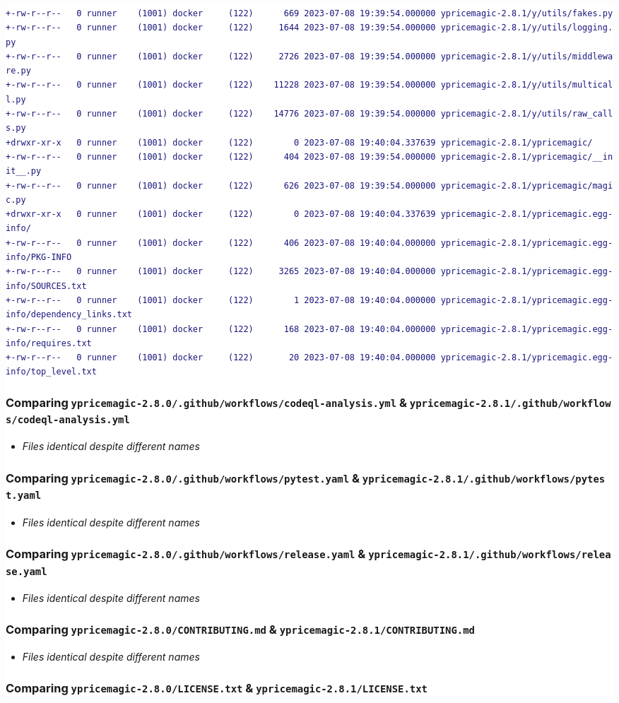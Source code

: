 ```diff
+-rw-r--r--   0 runner    (1001) docker     (122)      669 2023-07-08 19:39:54.000000 ypricemagic-2.8.1/y/utils/fakes.py
+-rw-r--r--   0 runner    (1001) docker     (122)     1644 2023-07-08 19:39:54.000000 ypricemagic-2.8.1/y/utils/logging.py
+-rw-r--r--   0 runner    (1001) docker     (122)     2726 2023-07-08 19:39:54.000000 ypricemagic-2.8.1/y/utils/middleware.py
+-rw-r--r--   0 runner    (1001) docker     (122)    11228 2023-07-08 19:39:54.000000 ypricemagic-2.8.1/y/utils/multicall.py
+-rw-r--r--   0 runner    (1001) docker     (122)    14776 2023-07-08 19:39:54.000000 ypricemagic-2.8.1/y/utils/raw_calls.py
+drwxr-xr-x   0 runner    (1001) docker     (122)        0 2023-07-08 19:40:04.337639 ypricemagic-2.8.1/ypricemagic/
+-rw-r--r--   0 runner    (1001) docker     (122)      404 2023-07-08 19:39:54.000000 ypricemagic-2.8.1/ypricemagic/__init__.py
+-rw-r--r--   0 runner    (1001) docker     (122)      626 2023-07-08 19:39:54.000000 ypricemagic-2.8.1/ypricemagic/magic.py
+drwxr-xr-x   0 runner    (1001) docker     (122)        0 2023-07-08 19:40:04.337639 ypricemagic-2.8.1/ypricemagic.egg-info/
+-rw-r--r--   0 runner    (1001) docker     (122)      406 2023-07-08 19:40:04.000000 ypricemagic-2.8.1/ypricemagic.egg-info/PKG-INFO
+-rw-r--r--   0 runner    (1001) docker     (122)     3265 2023-07-08 19:40:04.000000 ypricemagic-2.8.1/ypricemagic.egg-info/SOURCES.txt
+-rw-r--r--   0 runner    (1001) docker     (122)        1 2023-07-08 19:40:04.000000 ypricemagic-2.8.1/ypricemagic.egg-info/dependency_links.txt
+-rw-r--r--   0 runner    (1001) docker     (122)      168 2023-07-08 19:40:04.000000 ypricemagic-2.8.1/ypricemagic.egg-info/requires.txt
+-rw-r--r--   0 runner    (1001) docker     (122)       20 2023-07-08 19:40:04.000000 ypricemagic-2.8.1/ypricemagic.egg-info/top_level.txt
```

### Comparing `ypricemagic-2.8.0/.github/workflows/codeql-analysis.yml` & `ypricemagic-2.8.1/.github/workflows/codeql-analysis.yml`

 * *Files identical despite different names*

### Comparing `ypricemagic-2.8.0/.github/workflows/pytest.yaml` & `ypricemagic-2.8.1/.github/workflows/pytest.yaml`

 * *Files identical despite different names*

### Comparing `ypricemagic-2.8.0/.github/workflows/release.yaml` & `ypricemagic-2.8.1/.github/workflows/release.yaml`

 * *Files identical despite different names*

### Comparing `ypricemagic-2.8.0/CONTRIBUTING.md` & `ypricemagic-2.8.1/CONTRIBUTING.md`

 * *Files identical despite different names*

### Comparing `ypricemagic-2.8.0/LICENSE.txt` & `ypricemagic-2.8.1/LICENSE.txt`
